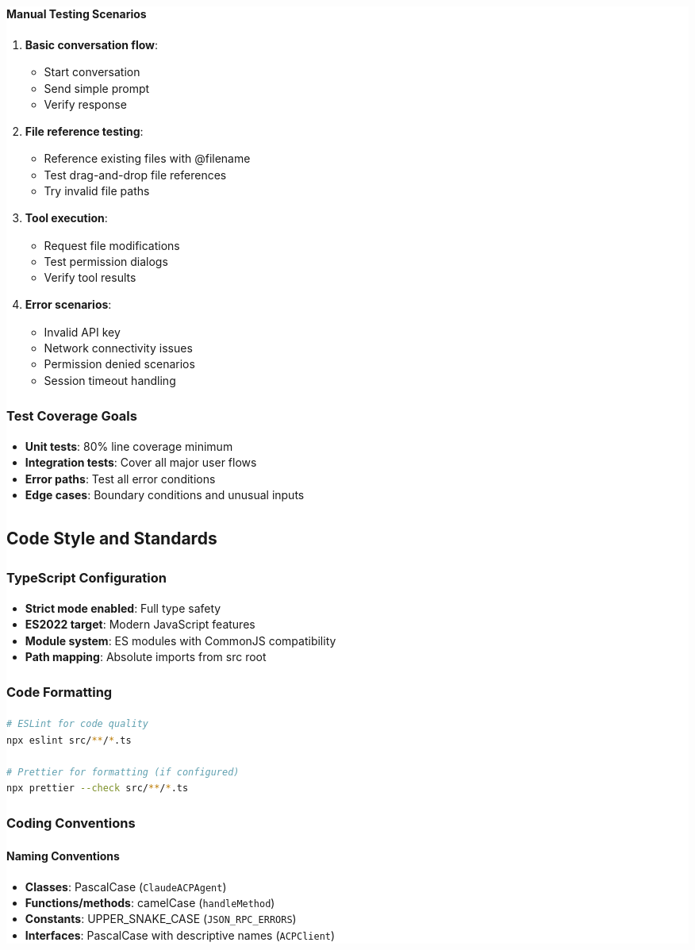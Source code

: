 #### Manual Testing Scenarios
1. **Basic conversation flow**:
   - Start conversation
   - Send simple prompt
   - Verify response

2. **File reference testing**:
   - Reference existing files with @filename
   - Test drag-and-drop file references
   - Try invalid file paths

3. **Tool execution**:
   - Request file modifications
   - Test permission dialogs
   - Verify tool results

4. **Error scenarios**:
   - Invalid API key
   - Network connectivity issues
   - Permission denied scenarios
   - Session timeout handling

### Test Coverage Goals
- **Unit tests**: 80% line coverage minimum
- **Integration tests**: Cover all major user flows
- **Error paths**: Test all error conditions
- **Edge cases**: Boundary conditions and unusual inputs

## Code Style and Standards

### TypeScript Configuration
- **Strict mode enabled**: Full type safety
- **ES2022 target**: Modern JavaScript features
- **Module system**: ES modules with CommonJS compatibility
- **Path mapping**: Absolute imports from src root

### Code Formatting
```bash
# ESLint for code quality
npx eslint src/**/*.ts

# Prettier for formatting (if configured)
npx prettier --check src/**/*.ts
```

### Coding Conventions

#### Naming Conventions
- **Classes**: PascalCase (`ClaudeACPAgent`)
- **Functions/methods**: camelCase (`handleMethod`)
- **Constants**: UPPER_SNAKE_CASE (`JSON_RPC_ERRORS`)
- **Interfaces**: PascalCase with descriptive names (`ACPClient`)

